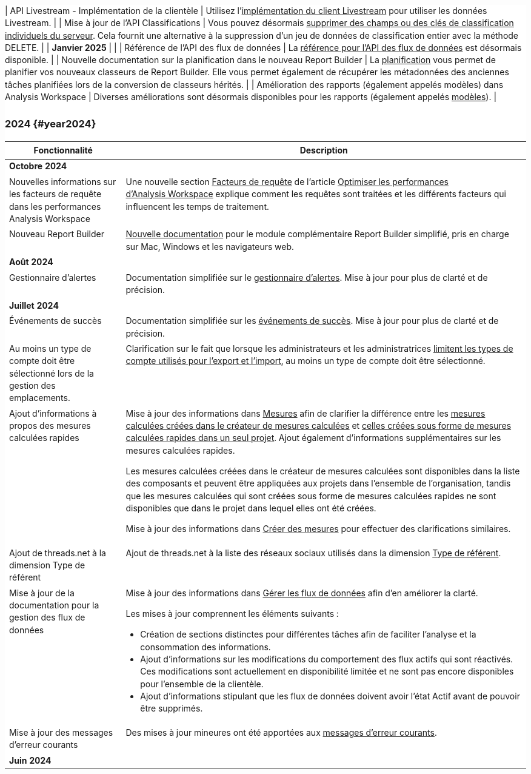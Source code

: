 | API Livestream - Implémentation de la clientèle | Utilisez l’[implémentation du client Livestream](https://developer.adobe.com/analytics-apis/docs/2.0/guides/endpoints/livestream/clientcode/) pour utiliser les données Livestream. |
| Mise à jour de l’API Classifications | Vous pouvez désormais [supprimer des champs ou des clés de classification individuels du serveur](https://developer.adobe.com/analytics-apis/docs/2.0/guides/endpoints/classifications/remove-values/). Cela fournit une alternative à la suppression d’un jeu de données de classification entier avec la méthode DELETE. |
| **Janvier 2025** |  |
| Référence de l’API des flux de données | La [référence pour l’API des flux de données](https://adobedocs.github.io/analytics-2.0-apis/?urls.primaryName=Data%20Feeds%20APIs) est désormais disponible. |
| Nouvelle documentation sur la planification dans le nouveau Report Builder | La [planification](https://experienceleague.adobe.com/fr/docs/analytics/analyze/report-builder/schedule-reportbuilder) vous permet de planifier vos nouveaux classeurs de Report Builder. Elle vous permet également de récupérer les métadonnées des anciennes tâches planifiées lors de la conversion de classeurs hérités. |
| Amélioration des rapports (également appelés modèles) dans Analysis Workspace | Diverses améliorations sont désormais disponibles pour les rapports (également appelés [modèles](https://experienceleague.adobe.com/fr/docs/analytics/analyze/analysis-workspace/templates/use-templates?lang=fr)). |


### 2024 {#year2024}

| Fonctionnalité | Description |
| --- | --- |
| **Octobre 2024** |  |
| Nouvelles informations sur les facteurs de requête dans les performances Analysis Workspace | Une nouvelle section [Facteurs de requête](/help/analyze/analysis-workspace/workspace-faq/optimizing-performance.md#request-factors) de l’article [Optimiser les performances d’Analysis Workspace](/help/analyze/analysis-workspace/workspace-faq/optimizing-performance.md) explique comment les requêtes sont traitées et les différents facteurs qui influencent les temps de traitement. |
| Nouveau Report Builder | [Nouvelle documentation](https://experienceleague.adobe.com/fr/docs/analytics/analyze/report-builder/rb-overview) pour le module complémentaire Report Builder simplifié, pris en charge sur Mac, Windows et les navigateurs web. |
| **Août 2024** | |
| Gestionnaire d’alertes | Documentation simplifiée sur le [gestionnaire d’alertes](/help/components/c-alerts/alert-manager.md). Mise à jour pour plus de clarté et de précision. |
| **Juillet 2024** | |
| Événements de succès | Documentation simplifiée sur les [événements de succès](/help/admin/admin/c-manage-report-suites/c-edit-report-suites/conversion-var-admin/c-success-events/success-event.md). Mise à jour pour plus de clarté et de précision. |
| Au moins un type de compte doit être sélectionné lors de la gestion des emplacements. | Clarification sur le fait que lorsque les administrateurs et les administratrices [limitent les types de compte utilisés pour l’export et l’import](/help/components/locations/locations-manager.md#limit-the-account-types-that-are-available-to-users), au moins un type de compte doit être sélectionné. |
| Ajout d’informations à propos des mesures calculées rapides | Mise à jour des informations dans [Mesures](/help/analyze/analysis-workspace/components/apply-create-metrics.md) afin de clarifier la différence entre les [mesures calculées créées dans le créateur de mesures calculées](/help/analyze/analysis-workspace/components/apply-create-metrics.md#create-calculated-metrics-for-all-projects) et [celles créées sous forme de mesures calculées rapides dans un seul projet](/help/analyze/analysis-workspace/components/apply-create-metrics.md#create-calculated-metrics-for-a-single-project). Ajout également d’informations supplémentaires sur les mesures calculées rapides.<p>Les mesures calculées créées dans le créateur de mesures calculées sont disponibles dans la liste des composants et peuvent être appliquées aux projets dans l’ensemble de l’organisation, tandis que les mesures calculées qui sont créées sous forme de mesures calculées rapides ne sont disponibles que dans le projet dans lequel elles ont été créées.</p><p>Mise à jour des informations dans [Créer des mesures](/help/components/c-calcmetrics/c-workflow/cm-workflow/c-build-metrics/cm-build-metrics.md) pour effectuer des clarifications similaires.</p> |
| Ajout de threads.net à la dimension Type de référent | Ajout de threads.net à la liste des réseaux sociaux utilisés dans la dimension [Type de référent](/help/components/dimensions/referrer-type.md). |
| Mise à jour de la documentation pour la gestion des flux de données | Mise à jour des informations dans [Gérer les flux de données](/help/export/analytics-data-feed/df-manage-feeds.md) afin d’en améliorer la clarté. <p>Les mises à jour comprennent les éléments suivants :</p><ul><li>Création de sections distinctes pour différentes tâches afin de faciliter l’analyse et la consommation des informations.</li><li>Ajout d’informations sur les modifications du comportement des flux actifs qui sont réactivés. Ces modifications sont actuellement en disponibilité limitée et ne sont pas encore disponibles pour l’ensemble de la clientèle.</li><li>Ajout d’informations stipulant que les flux de données doivent avoir l’état Actif avant de pouvoir être supprimés.</li> |
| Mise à jour des messages d’erreur courants | Des mises à jour mineures ont été apportées aux [messages d’erreur courants](/help/analyze/analysis-workspace/workspace-faq/error-messages.md). |
| **Juin 2024** | |